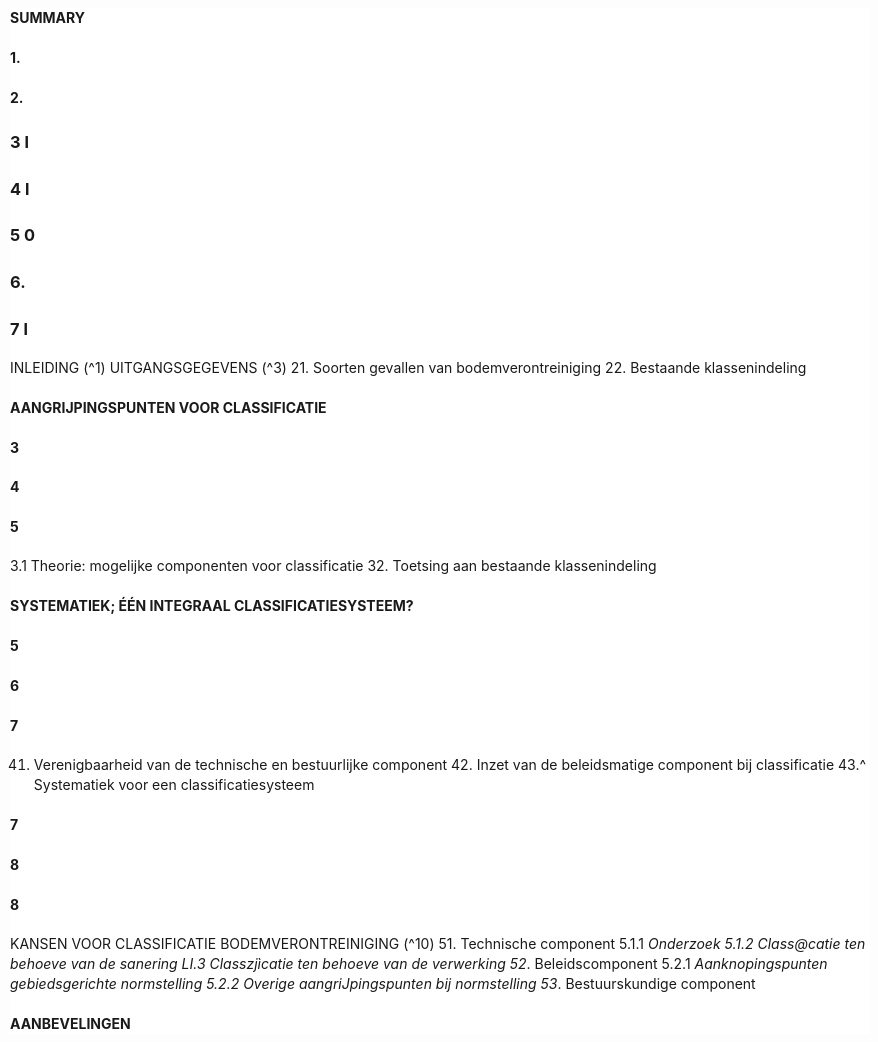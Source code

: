 #### SUMMARY 

#### 1. 

#### 2. 

### 3 l 

### 4 l 

### 5 0 

### 6. 

### 7 l 

INLEIDING (^1) UITGANGSGEGEVENS (^3) 21. Soorten gevallen van bodemverontreiniging 22. Bestaande klassenindeling 

#### AANGRIJPINGSPUNTEN VOOR CLASSIFICATIE 

#### 3 

#### 4 

#### 5 

 3.1 Theorie: mogelijke componenten voor classificatie 32. Toetsing aan bestaande klassenindeling 

#### SYSTEMATIEK; ÉÉN INTEGRAAL CLASSIFICATIESYSTEEM? 

#### 5 

#### 6 

#### 7 

 41. Verenigbaarheid van de technische en bestuurlijke component 42. Inzet van de beleidsmatige component bij classificatie 43.^ Systematiek voor een classificatiesysteem 

#### 7 

#### 8 

#### 8 

KANSEN VOOR CLASSIFICATIE BODEMVERONTREINIGING (^10) 51. Technische component 5.1.1 _Onderzoek 5.1.2 Class@catie ten behoeve van de sanering LI.3 Classzjìcatie ten behoeve van de verwerking 52_. Beleidscomponent 5.2.1 _Aanknopingspunten gebiedsgerichte normstelling 5.2.2 Overige aangriJpingspunten bij normstelling 53_. Bestuurskundige component 

#### AANBEVELINGEN 
